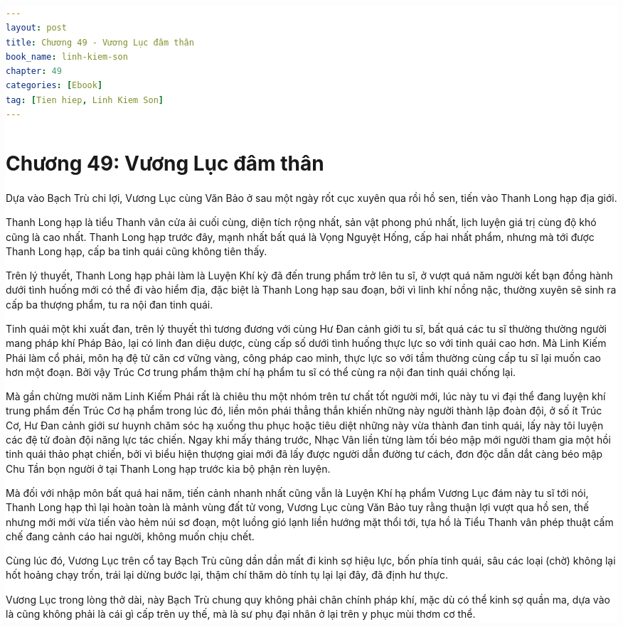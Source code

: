 ```yaml
---
layout: post
title: Chương 49 - Vương Lục đâm thân
book_name: linh-kiem-son
chapter: 49
categories: [Ebook]
tag: [Tien hiep, Linh Kiem Son]
---
```


# Chương 49: Vương Lục đâm thân

Dựa vào Bạch Trù chi lợi, Vương Lục cùng Văn Bảo ở sau một ngày rốt cục xuyên qua rồi hồ sen, tiến vào Thanh Long hạp địa giới.

Thanh Long hạp là tiểu Thanh vân cửa ải cuối cùng, diện tích rộng nhất, sản vật phong phú nhất, lịch luyện giá trị cùng độ khó cũng là cao nhất. Thanh Long hạp trước đây, mạnh nhất bất quá là Vọng Nguyệt Hống, cấp hai nhất phẩm, nhưng mà tới được Thanh Long hạp, cấp ba tinh quái cũng không tiên thấy.

Trên lý thuyết, Thanh Long hạp phải làm là Luyện Khí kỳ đã đến trung phẩm trở lên tu sĩ, ở vượt quá năm người kết bạn đồng hành dưới tình huống mới có thể đi vào hiểm địa, đặc biệt là Thanh Long hạp sau đoạn, bởi vì linh khí nồng nặc, thường xuyên sẽ sinh ra cấp ba thượng phẩm, tu ra nội đan tinh quái.

Tinh quái một khi xuất đan, trên lý thuyết thì tương đương với cùng Hư Đan cảnh giới tu sĩ, bất quá các tu sĩ thường thường người mang pháp khí Pháp Bảo, lại có linh đan diệu dược, cùng cấp số dưới tình huống thực lực so với tinh quái cao hơn. Mà Linh Kiếm Phái làm cổ phái, môn hạ đệ tử căn cơ vững vàng, công pháp cao minh, thực lực so với tầm thường cùng cấp tu sĩ lại muốn cao hơn một đoạn. Bởi vậy Trúc Cơ trung phẩm thậm chí hạ phẩm tu sĩ có thể cùng ra nội đan tinh quái chống lại.

Mà gần chừng mười năm Linh Kiếm Phái rất là chiêu thu một nhóm trên tư chất tốt người mới, lúc này tu vi đại thể đang luyện khí trung phẩm đến Trúc Cơ hạ phẩm trong lúc đó, liền môn phái thẳng thắn khiến những này người thành lập đoàn đội, ở số ít Trúc Cơ, Hư Đan cảnh giới sư huynh chăm sóc hạ xuống thu phục hoặc tiêu diệt những này vừa thành đan tinh quái, lấy này tôi luyện các đệ tử đoàn đội năng lực tác chiến. Ngay khi mấy tháng trước, Nhạc Vân liền từng làm tối béo mập mới người tham gia một hồi tinh quái thảo phạt chiến, bởi vì biểu hiện thượng giai mới đã lấy được người dẫn đường tư cách, đơn độc dẫn dắt càng béo mập Chu Tần bọn người ở tại Thanh Long hạp trước kia bộ phận rèn luyện.

Mà đối với nhập môn bất quá hai năm, tiến cảnh nhanh nhất cũng vẫn là Luyện Khí hạ phẩm Vương Lục đám này tu sĩ tới nói, Thanh Long hạp thì lại hoàn toàn là mảnh vùng đất tử vong, Vương Lục cùng Văn Bảo tuy rằng thuận lợi vượt qua hồ sen, thế nhưng mới mới vừa tiến vào hẻm núi sơ đoạn, một luồng gió lạnh liền hướng mặt thổi tới, tựa hồ là Tiểu Thanh vân phép thuật cấm chế đang cảnh cáo hai người, không muốn chịu chết.

Cùng lúc đó, Vương Lục trên cổ tay Bạch Trù cũng dần dần mất đi kinh sợ hiệu lực, bốn phía tinh quái, sâu các loại (chờ) không lại hốt hoảng chạy trốn, trái lại dừng bước lại, thậm chí thăm dò tính tụ lại lại đây, đã định hư thực.

Vương Lục trong lòng thở dài, này Bạch Trù chung quy không phải chân chính pháp khí, mặc dù có thể kinh sợ quần ma, dựa vào là cũng không phải là cái gì cấp trên uy thế, mà là sư phụ đại nhân ở lại trên y phục mùi thơm cơ thể.
